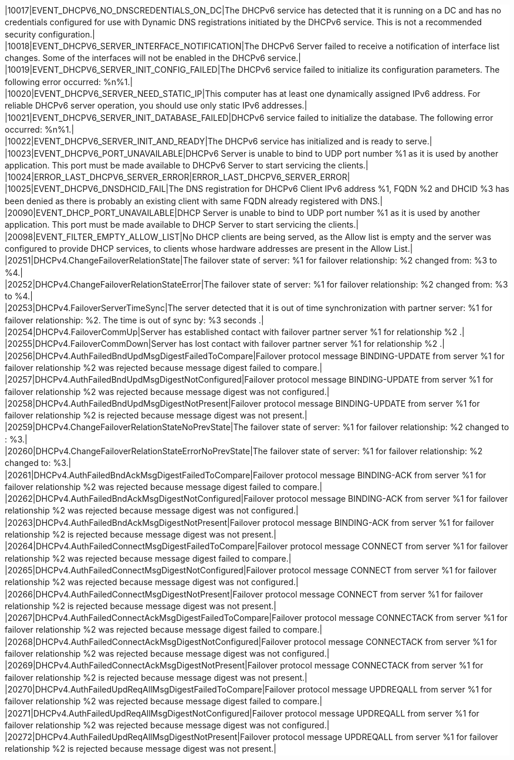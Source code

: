 |10017|EVENT\_DHCPV6\_NO\_DNSCREDENTIALS\_ON\_DC|The DHCPv6 service has detected that it is running on a DC and has no credentials configured for use with Dynamic DNS registrations initiated by the DHCPv6 service.   This is not a recommended security configuration.|  
|10018|EVENT\_DHCPV6\_SERVER\_INTERFACE\_NOTIFICATION|The DHCPv6 Server failed to receive a notification of interface list changes.  Some of the interfaces will not be enabled in the DHCPv6 service.|  
|10019|EVENT\_DHCPV6\_SERVER\_INIT\_CONFIG\_FAILED|The DHCPv6 service failed to initialize its configuration parameters. The following error occurred: %n%1.|  
|10020|EVENT\_DHCPV6\_SERVER\_NEED\_STATIC\_IP|This computer has at least one dynamically assigned IPv6 address. For reliable DHCPv6 server operation, you should use only static IPv6 addresses.|  
|10021|EVENT\_DHCPV6\_SERVER\_INIT\_DATABASE\_FAILED|DHCPv6 service failed to initialize the database. The following error occurred: %n%1.|  
|10022|EVENT\_DHCPV6\_SERVER\_INIT\_AND\_READY|The DHCPv6 service has initialized and is ready to serve.|  
|10023|EVENT\_DHCPV6\_PORT\_UNAVAILABLE|DHCPv6 Server is unable to bind to UDP port number %1 as it is used by another application. This port must be made available to DHCPv6 Server to start servicing the clients.|  
|10024|ERROR\_LAST\_DHCPV6\_SERVER\_ERROR|ERROR\_LAST\_DHCPV6\_SERVER\_ERROR|  
|10025|EVENT\_DHCPV6\_DNSDHCID\_FAIL|The DNS registration for DHCPv6 Client IPv6 address %1, FQDN %2 and DHCID %3 has been denied as there is probably an existing client with same FQDN already registered with DNS.|  
|20090|EVENT\_DHCP\_PORT\_UNAVAILABLE|DHCP Server is unable to bind to UDP port number %1 as it is used by another application. This port must be made available to DHCP Server to start servicing the clients.|  
|20098|EVENT\_FILTER\_EMPTY\_ALLOW\_LIST|No DHCP clients are being served,  as the Allow list is empty and the server was configured to provide DHCP services, to clients whose hardware addresses are present in the Allow List.|  
|20251|DHCPv4.ChangeFailoverRelationState|The failover state of server: %1 for failover relationship: %2 changed from: %3 to %4.|  
|20252|DHCPv4.ChangeFailoverRelationStateError|The failover state of server: %1 for failover relationship: %2 changed from: %3 to %4.|  
|20253|DHCPv4.FailoverServerTimeSync|The server detected that it is out of time synchronization with partner server: %1 for failover relationship: %2.  The time is out of sync by: %3 seconds .|  
|20254|DHCPv4.FailoverCommUp|Server has established contact with failover partner server %1 for relationship %2 .|  
|20255|DHCPv4.FailoverCommDown|Server has lost contact with failover partner server  %1 for relationship %2 .|  
|20256|DHCPv4.AuthFailedBndUpdMsgDigestFailedToCompare|Failover protocol message BINDING\-UPDATE from server %1 for failover relationship %2 was rejected because message digest failed to compare.|  
|20257|DHCPv4.AuthFailedBndUpdMsgDigestNotConfigured|Failover protocol message  BINDING\-UPDATE from server %1 for failover relationship %2 was rejected because message digest was not configured.|  
|20258|DHCPv4.AuthFailedBndUpdMsgDigestNotPresent|Failover protocol message  BINDING\-UPDATE from server %1 for failover relationship %2 is rejected because message digest was not present.|  
|20259|DHCPv4.ChangeFailoverRelationStateNoPrevState|The failover state of server: %1 for failover relationship: %2 changed to : %3.|  
|20260|DHCPv4.ChangeFailoverRelationStateErrorNoPrevState|The failover state of server: %1 for failover relationship: %2 changed to: %3.|  
|20261|DHCPv4.AuthFailedBndAckMsgDigestFailedToCompare|Failover protocol message BINDING\-ACK from server %1 for failover relationship %2 was rejected because message digest failed to compare.|  
|20262|DHCPv4.AuthFailedBndAckMsgDigestNotConfigured|Failover protocol message  BINDING\-ACK from server %1 for failover relationship %2 was rejected because message digest was not configured.|  
|20263|DHCPv4.AuthFailedBndAckMsgDigestNotPresent|Failover protocol message  BINDING\-ACK from server %1 for failover relationship %2 is rejected because message digest was not present.|  
|20264|DHCPv4.AuthFailedConnectMsgDigestFailedToCompare|Failover protocol message CONNECT from server %1 for failover relationship %2 was rejected because message digest failed to compare.|  
|20265|DHCPv4.AuthFailedConnectMsgDigestNotConfigured|Failover protocol message  CONNECT from server %1 for failover relationship %2 was rejected because message digest was not configured.|  
|20266|DHCPv4.AuthFailedConnectMsgDigestNotPresent|Failover protocol message  CONNECT from server %1 for failover relationship %2 is rejected because message digest was not present.|  
|20267|DHCPv4.AuthFailedConnectAckMsgDigestFailedToCompare|Failover protocol message CONNECTACK from server %1 for failover relationship %2 was rejected because message digest failed to compare.|  
|20268|DHCPv4.AuthFailedConnectAckMsgDigestNotConfigured|Failover protocol message  CONNECTACK from server %1 for failover relationship %2 was rejected because message digest was not configured.|  
|20269|DHCPv4.AuthFailedConnectAckMsgDigestNotPresent|Failover protocol message  CONNECTACK from server %1 for failover relationship %2 is rejected because message digest was not present.|  
|20270|DHCPv4.AuthFailedUpdReqAllMsgDigestFailedToCompare|Failover protocol message UPDREQALL from server %1 for failover relationship %2 was rejected because message digest failed to compare.|  
|20271|DHCPv4.AuthFailedUpdReqAllMsgDigestNotConfigured|Failover protocol message  UPDREQALL from server %1 for failover relationship %2 was rejected because message digest was not configured.|  
|20272|DHCPv4.AuthFailedUpdReqAllMsgDigestNotPresent|Failover protocol message  UPDREQALL from server %1 for failover relationship %2 is rejected because message digest was not present.|  